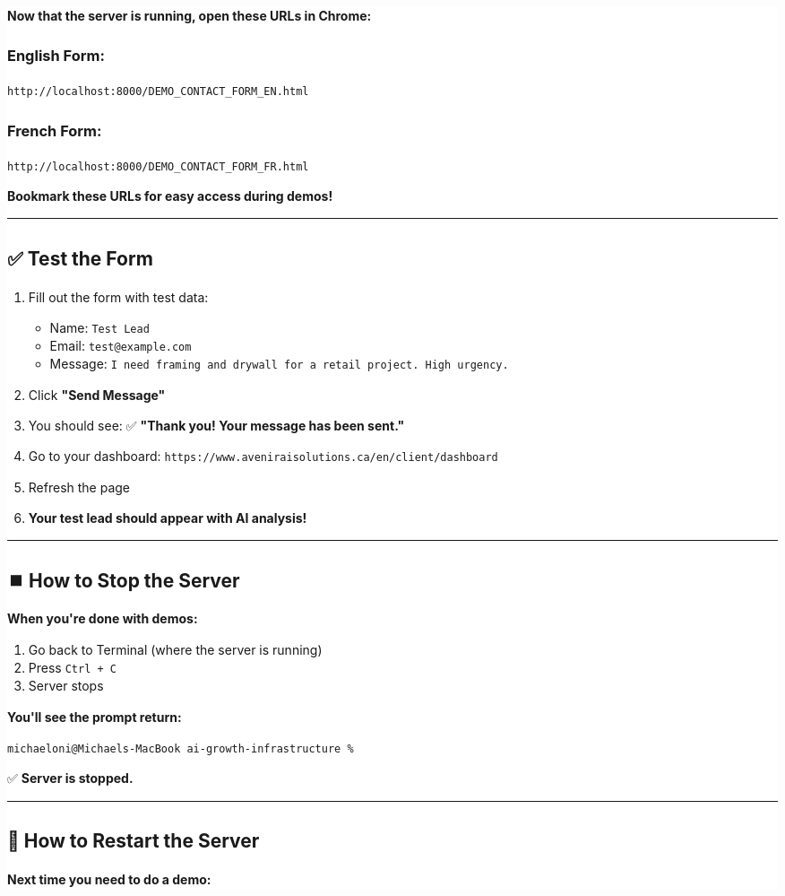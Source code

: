 **Now that the server is running, open these URLs in Chrome:**

### **English Form:**
```
http://localhost:8000/DEMO_CONTACT_FORM_EN.html
```

### **French Form:**
```
http://localhost:8000/DEMO_CONTACT_FORM_FR.html
```

**Bookmark these URLs for easy access during demos!**

---

## ✅ Test the Form

1. Fill out the form with test data:
   - Name: `Test Lead`
   - Email: `test@example.com`
   - Message: `I need framing and drywall for a retail project. High urgency.`

2. Click **"Send Message"**

3. You should see: ✅ **"Thank you! Your message has been sent."**

4. Go to your dashboard: `https://www.aveniraisolutions.ca/en/client/dashboard`

5. Refresh the page

6. **Your test lead should appear with AI analysis!**

---

## ⏹️ How to Stop the Server

**When you're done with demos:**

1. Go back to Terminal (where the server is running)
2. Press `Ctrl + C`
3. Server stops

**You'll see the prompt return:**
```
michaeloni@Michaels-MacBook ai-growth-infrastructure %
```

✅ **Server is stopped.**

---

## 🔄 How to Restart the Server

**Next time you need to do a demo:**
